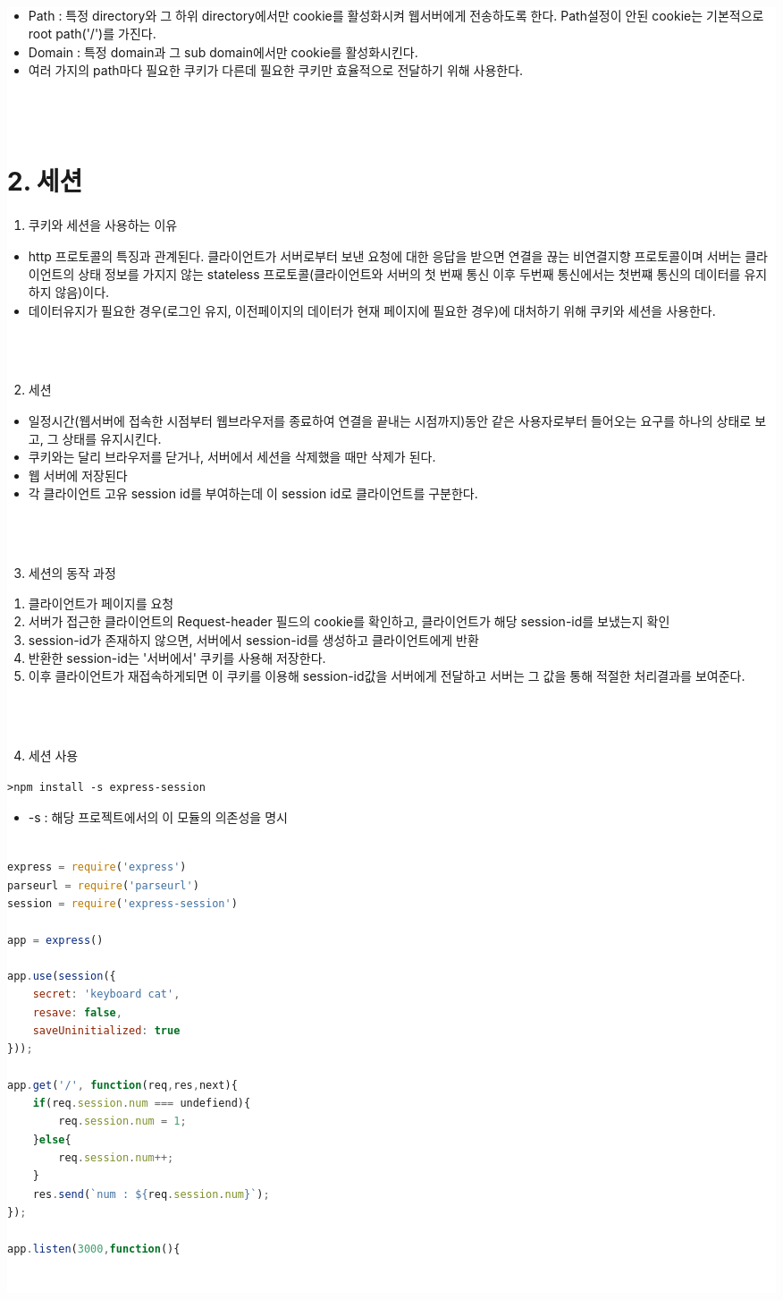 
- Path : 특정 directory와 그 하위 directory에서만 cookie를 활성화시켜 웹서버에게 전송하도록 한다. Path설정이 안된 cookie는 기본적으로 root path('/')를 가진다.
- Domain : 특정 domain과 그 sub domain에서만 cookie를 활성화시킨다.
- 여러 가지의 path마다 필요한 쿠키가 다른데 필요한 쿠키만 효율적으로 전달하기 위해 사용한다.

</br></br>

# 2. 세션

1. 쿠키와 세션을 사용하는 이유
- http 프로토콜의 특징과 관계된다. 클라이언트가 서버로부터 보낸 요청에 대한 응답을 받으면 연결을 끊는 비연결지향 프로토콜이며 서버는 클라이언트의 상태 정보를 가지지 않는 stateless 프로토콜(클라이언트와 서버의 첫 번째 통신 이후 두번째 통신에서는 첫번쨰 통신의 데이터를 유지하지 않음)이다.
- 데이터유지가 필요한 경우(로그인 유지, 이전페이지의 데이터가 현재 페이지에 필요한 경우)에 대처하기 위해 쿠키와 세션을 사용한다.

</br></br>

2. 세션
- 일정시간(웹서버에 접속한 시점부터 웹브라우저를 종료하여 연결을 끝내는 시점까지)동안 같은 사용자로부터 들어오는 요구를 하나의 상태로 보고, 그 상태를 유지시킨다.
- 쿠키와는 달리 브라우저를 닫거나, 서버에서 세션을 삭제했을 때만 삭제가 된다.
- 웹 서버에 저장된다
- 각 클라이언트 고유 session id를 부여하는데 이 session id로 클라이언트를 구분한다.

</br></br>

3. 세션의 동작 과정

1) 클라이언트가 페이지를 요청
2) 서버가 접근한 클라이언트의 Request-header 필드의 cookie를 확인하고, 클라이언트가 해당 session-id를 보냈는지 확인
3) session-id가 존재하지 않으면, 서버에서 session-id를 생성하고 클라이언트에게 반환
4) 반환한 session-id는 '서버에서' 쿠키를 사용해 저장한다.
5) 이후 클라이언트가 재접속하게되면 이 쿠키를 이용해 session-id값을 서버에게 전달하고 서버는 그 값을 통해 적절한 처리결과를 보여준다.

</br></br>

4. 세션 사용

```
>npm install -s express-session
```

- -s : 해당 프로젝트에서의 이 모듈의 의존성을 명시

```js

express = require('express')
parseurl = require('parseurl')
session = require('express-session')

app = express()

app.use(session({
    secret: 'keyboard cat',
    resave: false,
    saveUninitialized: true
}));

app.get('/', function(req,res,next){
    if(req.session.num === undefiend){
        req.session.num = 1;
    }else{
        req.session.num++;
    }
    res.send(`num : ${req.session.num}`);
});

app.listen(3000,function(){
    
    
```